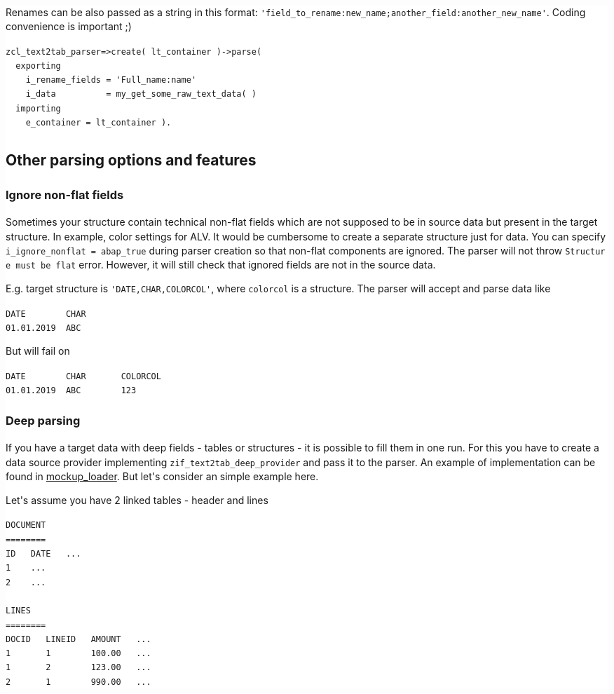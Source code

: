 Renames can be also passed as a string in this format: `'field_to_rename:new_name;another_field:another_new_name'`. Coding convenience is important ;)

```abap
zcl_text2tab_parser=>create( lt_container )->parse(
  exporting
    i_rename_fields = 'Full_name:name'
    i_data          = my_get_some_raw_text_data( )
  importing
    e_container = lt_container ).

```

## Other parsing options and features

### Ignore non-flat fields

Sometimes your structure contain technical non-flat fields which are not supposed to be in source data but present in the target structure. In example, color settings for ALV. It would be cumbersome to create a separate structure just for data. You can specify `i_ignore_nonflat = abap_true` during parser creation so that non-flat components are ignored. The parser will not throw `Structure must be flat` error. However, it will still check that ignored fields are not in the source data.

E.g. target structure is `'DATE,CHAR,COLORCOL'`, where `colorcol` is a structure. The parser will accept and parse data like

```
DATE        CHAR
01.01.2019  ABC
```

But will fail on

```
DATE        CHAR       COLORCOL
01.01.2019  ABC        123
```

### Deep parsing

If you have a target data with deep fields - tables or structures - it is possible to fill them in one run. For this you have to create a data source provider implementing `zif_text2tab_deep_provider` and pass it to the parser. An example of implementation can be found in [mockup_loader](https://github.com/sbcgua/mockup_loader). But let's consider an simple example here.

Let's assume you have 2 linked tables - header and lines

```
DOCUMENT
========
ID   DATE   ...
1    ...
2    ...

LINES
========
DOCID   LINEID   AMOUNT   ...
1       1        100.00   ...
1       2        123.00   ...
2       1        990.00   ...
```
